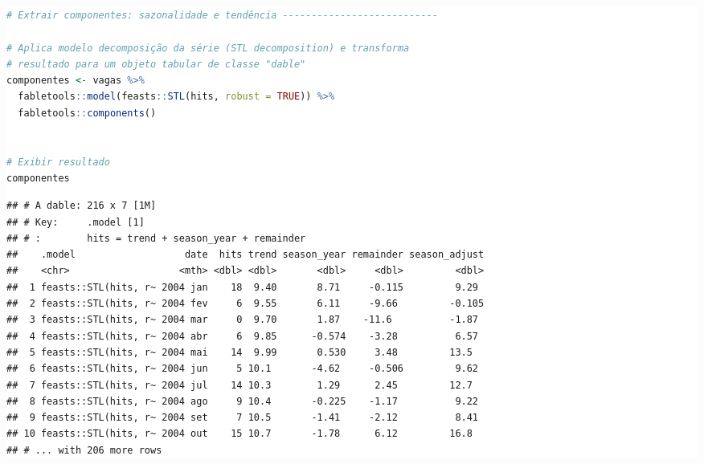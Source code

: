 ``` r
# Extrair componentes: sazonalidade e tendência ---------------------------

# Aplica modelo decomposição da série (STL decomposition) e transforma
# resultado para um objeto tabular de classe "dable"
componentes <- vagas %>%
  fabletools::model(feasts::STL(hits, robust = TRUE)) %>%
  fabletools::components()


# Exibir resultado
componentes
```

    ## # A dable: 216 x 7 [1M]
    ## # Key:     .model [1]
    ## # :        hits = trend + season_year + remainder
    ##    .model                   date  hits trend season_year remainder season_adjust
    ##    <chr>                   <mth> <dbl> <dbl>       <dbl>     <dbl>         <dbl>
    ##  1 feasts::STL(hits, r~ 2004 jan    18  9.40       8.71     -0.115         9.29 
    ##  2 feasts::STL(hits, r~ 2004 fev     6  9.55       6.11     -9.66         -0.105
    ##  3 feasts::STL(hits, r~ 2004 mar     0  9.70       1.87    -11.6          -1.87 
    ##  4 feasts::STL(hits, r~ 2004 abr     6  9.85      -0.574    -3.28          6.57 
    ##  5 feasts::STL(hits, r~ 2004 mai    14  9.99       0.530     3.48         13.5  
    ##  6 feasts::STL(hits, r~ 2004 jun     5 10.1       -4.62     -0.506         9.62 
    ##  7 feasts::STL(hits, r~ 2004 jul    14 10.3        1.29      2.45         12.7  
    ##  8 feasts::STL(hits, r~ 2004 ago     9 10.4       -0.225    -1.17          9.22 
    ##  9 feasts::STL(hits, r~ 2004 set     7 10.5       -1.41     -2.12          8.41 
    ## 10 feasts::STL(hits, r~ 2004 out    15 10.7       -1.78      6.12         16.8  
    ## # ... with 206 more rows
